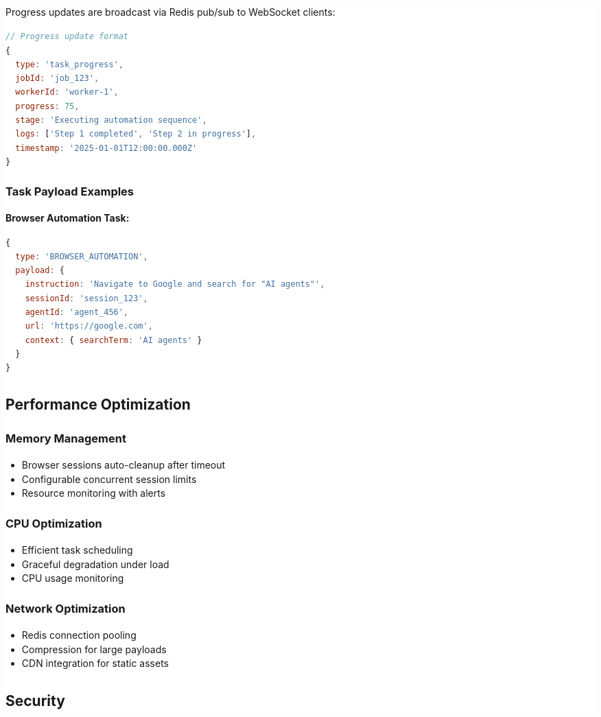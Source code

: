Progress updates are broadcast via Redis pub/sub to WebSocket clients:

```javascript
// Progress update format
{
  type: 'task_progress',
  jobId: 'job_123',
  workerId: 'worker-1',
  progress: 75,
  stage: 'Executing automation sequence',
  logs: ['Step 1 completed', 'Step 2 in progress'],
  timestamp: '2025-01-01T12:00:00.000Z'
}
```

### Task Payload Examples

**Browser Automation Task:**
```javascript
{
  type: 'BROWSER_AUTOMATION',
  payload: {
    instruction: 'Navigate to Google and search for "AI agents"',
    sessionId: 'session_123',
    agentId: 'agent_456',
    url: 'https://google.com',
    context: { searchTerm: 'AI agents' }
  }
}
```

## Performance Optimization

### Memory Management

- Browser sessions auto-cleanup after timeout
- Configurable concurrent session limits
- Resource monitoring with alerts

### CPU Optimization

- Efficient task scheduling
- Graceful degradation under load
- CPU usage monitoring

### Network Optimization

- Redis connection pooling
- Compression for large payloads
- CDN integration for static assets

## Security
